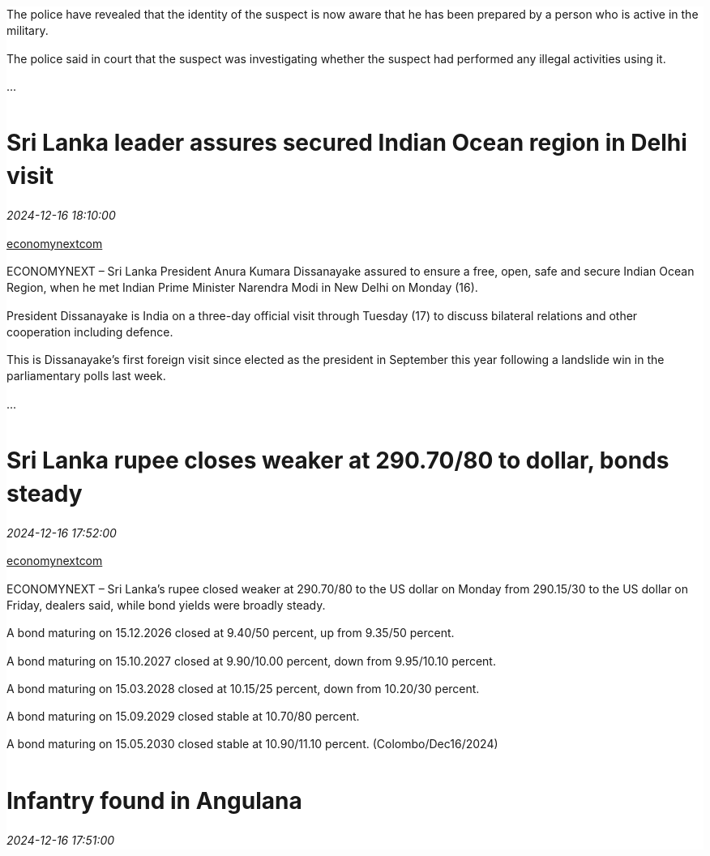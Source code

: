The police have revealed that the identity of the suspect is now aware that he has been prepared by a person who is active in the military.

The police said in court that the suspect was investigating whether the suspect had performed any illegal activities using it.

...



# Sri Lanka leader assures secured Indian Ocean region in Delhi visit

*2024-12-16 18:10:00*

[economynextcom](https://economynext.com/sri-lanka-leader-assures-secured-indian-ocean-region-in-delhi-visit-194520/)

ECONOMYNEXT – Sri Lanka President Anura Kumara Dissanayake assured to ensure a free, open, safe and secure Indian Ocean Region, when he met Indian Prime Minister Narendra Modi in New Delhi on Monday (16).

President Dissanayake is India on a three-day official visit through Tuesday (17) to discuss bilateral relations and other cooperation including defence.

This is Dissanayake’s first foreign visit since elected as the president in September this year following a landslide win in the parliamentary polls last week.

...



# Sri Lanka rupee closes weaker at 290.70/80 to dollar, bonds steady

*2024-12-16 17:52:00*

[economynextcom](https://economynext.com/sri-lanka-rupee-closes-weaker-at-290-70-80-to-dollar-bonds-steady-194487/)

ECONOMYNEXT – Sri Lanka’s rupee closed weaker at 290.70/80 to the US dollar on Monday from 290.15/30 to the US dollar on Friday, dealers said, while bond yields were broadly steady.

A bond maturing on 15.12.2026 closed at 9.40/50 percent, up from 9.35/50 percent.

A bond maturing on 15.10.2027 closed at 9.90/10.00 percent, down from 9.95/10.10 percent.

A bond maturing on 15.03.2028 closed at 10.15/25 percent, down from 10.20/30 percent.

A bond maturing on 15.09.2029 closed stable at 10.70/80 percent.

A bond maturing on 15.05.2030 closed stable at 10.90/11.10 percent. (Colombo/Dec16/2024)



# Infantry found in Angulana

*2024-12-16 17:51:00*
